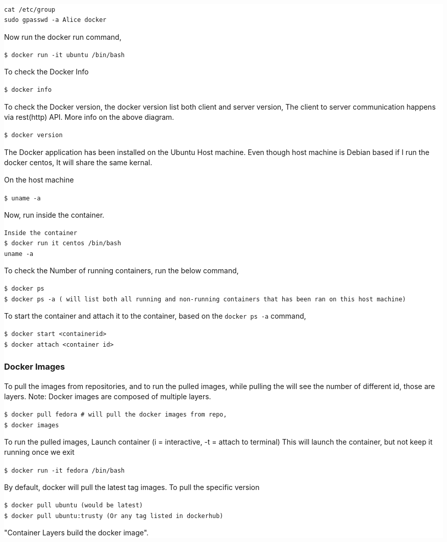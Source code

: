 ```
cat /etc/group
sudo gpasswd -a Alice docker
```
Now run the docker run command,
```
$ docker run -it ubuntu /bin/bash
```
To check the Docker Info
```
$ docker info
```
To check the Docker version, the docker version list both client and server version, The client to server communication happens via rest(http) API. More info on the above diagram.

```
$ docker version
```
The Docker application has been installed on the Ubuntu Host machine. Even though host machine is Debian based if I run the docker centos, It will share the same kernal.

On the host machine
```
$ uname -a
```
Now, run inside the container.

```
Inside the container
$ docker run it centos /bin/bash
uname -a 
```
To check the Number of running containers, run the below command,
```
$ docker ps
$ docker ps -a ( will list both all running and non-running containers that has been ran on this host machine)
```

To start the container and attach it to the container, based on the `docker ps -a` command,
```
$ docker start <containerid>
$ docker attach <container id>
```

### Docker Images  
 
 To pull the images from repositories, and to run the pulled images, while pulling the will see the number of different id, those are layers. Note: Docker images are composed of multiple layers.
 
 ```
 $ docker pull fedora # will pull the docker images from repo,
 $ docker images 
 ```
 To run the pulled images, Launch container (i = interactive, -t = attach to terminal) This will launch the container, but not keep it running once we exit
 ```
 $ docker run -it fedora /bin/bash
 ```
 By default, docker will pull the latest tag images. To pull the specific version
 ```
 $ docker pull ubuntu (would be latest)
 $ docker pull ubuntu:trusty (Or any tag listed in dockerhub)
 ```
 "Container Layers build the docker image".
 